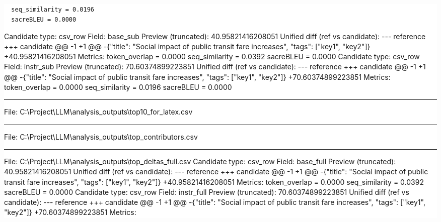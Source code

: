       seq_similarity = 0.0196
      sacreBLEU = 0.0000
  Candidate type: csv_row
    Field: base_sub
    Preview (truncated):
40.95821416208051
    Unified diff (ref vs candidate):
--- reference
+++ candidate
@@ -1 +1 @@
-{"title": "Social impact of public transit fare increases", "tags": ["key1", "key2"]}
+40.95821416208051
    Metrics:
      token_overlap = 0.0000
      seq_similarity = 0.0392
      sacreBLEU = 0.0000
  Candidate type: csv_row
    Field: instr_sub
    Preview (truncated):
70.60374899223851
    Unified diff (ref vs candidate):
--- reference
+++ candidate
@@ -1 +1 @@
-{"title": "Social impact of public transit fare increases", "tags": ["key1", "key2"]}
+70.60374899223851
    Metrics:
      token_overlap = 0.0000
      seq_similarity = 0.0196
      sacreBLEU = 0.0000

----
File: C:\Project\LLM\analysis_outputs\top10_for_latex.csv

----
File: C:\Project\LLM\analysis_outputs\top_contributors.csv

----
File: C:\Project\LLM\analysis_outputs\top_deltas_full.csv
  Candidate type: csv_row
    Field: base_full
    Preview (truncated):
40.95821416208051
    Unified diff (ref vs candidate):
--- reference
+++ candidate
@@ -1 +1 @@
-{"title": "Social impact of public transit fare increases", "tags": ["key1", "key2"]}
+40.95821416208051
    Metrics:
      token_overlap = 0.0000
      seq_similarity = 0.0392
      sacreBLEU = 0.0000
  Candidate type: csv_row
    Field: instr_full
    Preview (truncated):
70.60374899223851
    Unified diff (ref vs candidate):
--- reference
+++ candidate
@@ -1 +1 @@
-{"title": "Social impact of public transit fare increases", "tags": ["key1", "key2"]}
+70.60374899223851
    Metrics: